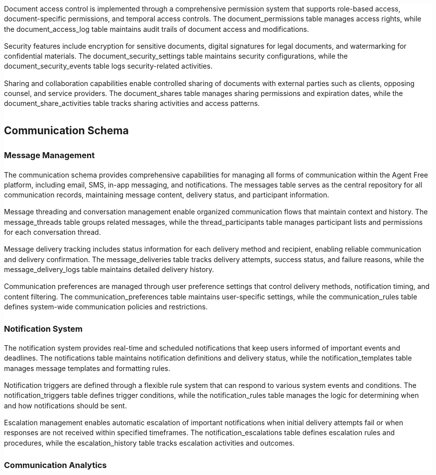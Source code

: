 Document access control is implemented through a comprehensive permission system that supports role-based access, document-specific permissions, and temporal access controls. The document_permissions table manages access rights, while the document_access_log table maintains audit trails of document access and modifications.

Security features include encryption for sensitive documents, digital signatures for legal documents, and watermarking for confidential materials. The document_security_settings table maintains security configurations, while the document_security_events table logs security-related activities.

Sharing and collaboration capabilities enable controlled sharing of documents with external parties such as clients, opposing counsel, and service providers. The document_shares table manages sharing permissions and expiration dates, while the document_share_activities table tracks sharing activities and access patterns.

## Communication Schema

### Message Management

The communication schema provides comprehensive capabilities for managing all forms of communication within the Agent Free platform, including email, SMS, in-app messaging, and notifications. The messages table serves as the central repository for all communication records, maintaining message content, delivery status, and participant information.

Message threading and conversation management enable organized communication flows that maintain context and history. The message_threads table groups related messages, while the thread_participants table manages participant lists and permissions for each conversation thread.

Message delivery tracking includes status information for each delivery method and recipient, enabling reliable communication and delivery confirmation. The message_deliveries table tracks delivery attempts, success status, and failure reasons, while the message_delivery_logs table maintains detailed delivery history.

Communication preferences are managed through user preference settings that control delivery methods, notification timing, and content filtering. The communication_preferences table maintains user-specific settings, while the communication_rules table defines system-wide communication policies and restrictions.

### Notification System

The notification system provides real-time and scheduled notifications that keep users informed of important events and deadlines. The notifications table maintains notification definitions and delivery status, while the notification_templates table manages message templates and formatting rules.

Notification triggers are defined through a flexible rule system that can respond to various system events and conditions. The notification_triggers table defines trigger conditions, while the notification_rules table manages the logic for determining when and how notifications should be sent.

Escalation management enables automatic escalation of important notifications when initial delivery attempts fail or when responses are not received within specified timeframes. The notification_escalations table defines escalation rules and procedures, while the escalation_history table tracks escalation activities and outcomes.

### Communication Analytics

